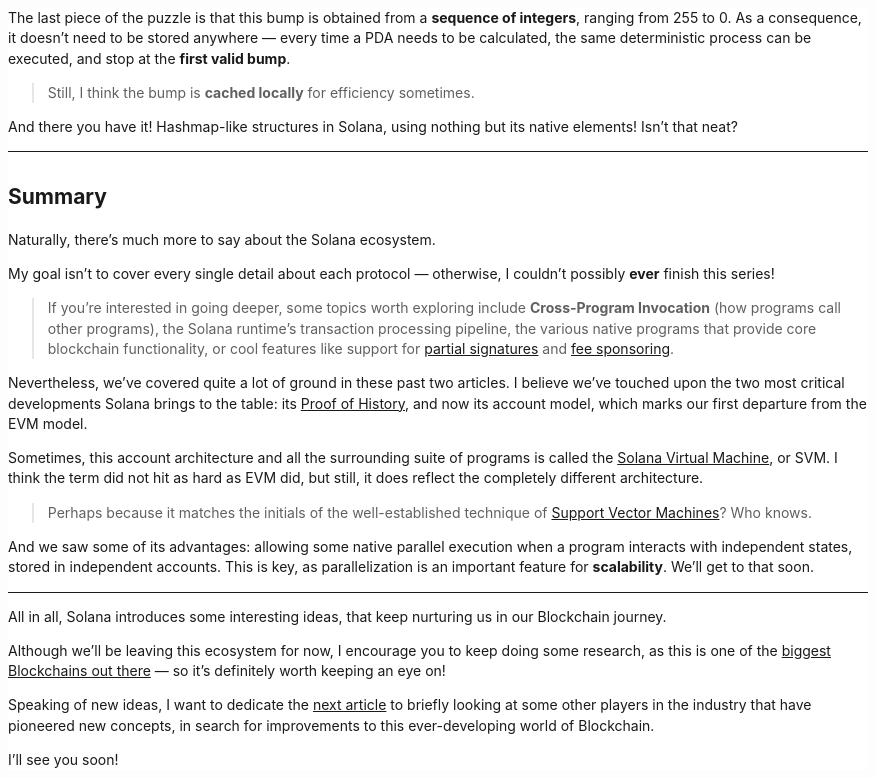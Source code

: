 The last piece of the puzzle is that this bump is obtained from a **sequence of integers**, ranging from $255$ to $0$. As a consequence, it doesn’t need to be stored anywhere — every time a PDA needs to be calculated, the same deterministic process can be executed, and stop at the **first valid bump**.

> Still, I think the bump is **cached locally** for efficiency sometimes.

And there you have it! Hashmap-like structures in Solana, using nothing but its native elements! Isn’t that neat?

---

## Summary

Naturally, there’s much more to say about the Solana ecosystem.

My goal isn’t to cover every single detail about each protocol — otherwise, I couldn’t possibly **ever** finish this series!

> If you’re interested in going deeper, some topics worth exploring include **Cross-Program Invocation** (how programs call other programs), the Solana runtime’s transaction processing pipeline, the various native programs that provide core blockchain functionality, or cool features like support for [partial signatures](https://solana.com/developers/cookbook/transactions/offline-transactions) and [fee sponsoring](https://docs.privy.io/wallets/gas-and-asset-management/gas/solana).

Nevertheless, we’ve covered quite a lot of ground in these past two articles. I believe we’ve touched upon the two most critical developments Solana brings to the table: its [Proof of History](/en/blog/blockchain-101/solana/#timestamping-in-action), and now its account model, which marks our first departure from the EVM model.

Sometimes, this account architecture and all the surrounding suite of programs is called the [Solana Virtual Machine](https://solana.com/developers/evm-to-svm/smart-contracts), or SVM. I think the term did not hit as hard as EVM did, but still, it does reflect the completely different architecture.

> Perhaps because it matches the initials of the well-established technique of [Support Vector Machines](https://en.wikipedia.org/wiki/Support_vector_machine)? Who knows.

And we saw some of its advantages: allowing some native parallel execution when a program interacts with independent states, stored in independent accounts. This is key, as parallelization is an important feature for **scalability**. We’ll get to that soon.

---

All in all, Solana introduces some interesting ideas, that keep nurturing us in our Blockchain journey.

Although we’ll be leaving this ecosystem for now, I encourage you to keep doing some research, as this is one of the [biggest Blockchains out there](https://www.coingecko.com/en/chains) — so it’s definitely worth keeping an eye on!

Speaking of new ideas, I want to dedicate the [next article](/en/blog/blockchain-101/blockchain-safari) to briefly looking at some other players in the industry that have pioneered new concepts, in search for improvements to this ever-developing world of Blockchain.

I’ll see you soon!

